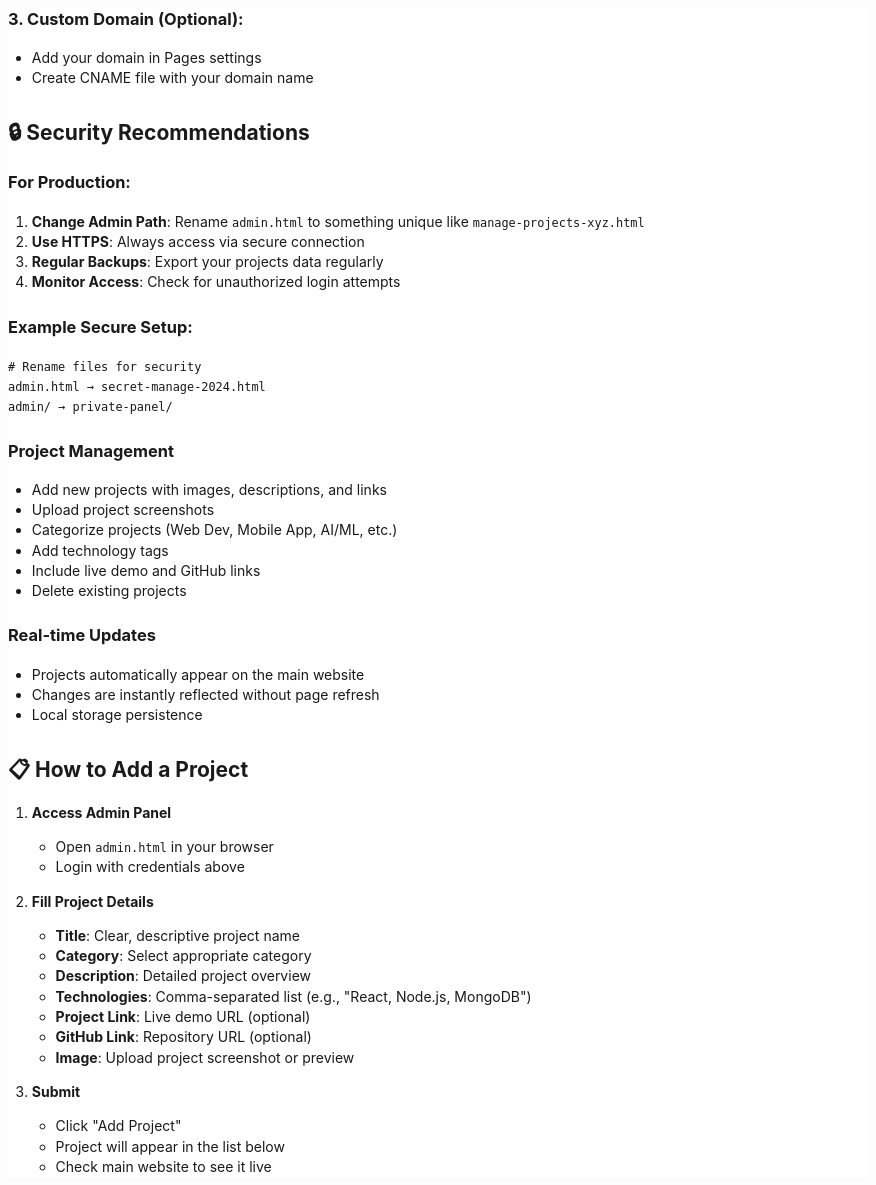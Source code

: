 ### 3. Custom Domain (Optional):
- Add your domain in Pages settings
- Create CNAME file with your domain name

## 🔒 Security Recommendations

### For Production:
1. **Change Admin Path**: Rename `admin.html` to something unique like `manage-projects-xyz.html`
2. **Use HTTPS**: Always access via secure connection
3. **Regular Backups**: Export your projects data regularly
4. **Monitor Access**: Check for unauthorized login attempts

### Example Secure Setup:
```
# Rename files for security
admin.html → secret-manage-2024.html
admin/ → private-panel/
```

### Project Management
- Add new projects with images, descriptions, and links
- Upload project screenshots
- Categorize projects (Web Dev, Mobile App, AI/ML, etc.)
- Add technology tags
- Include live demo and GitHub links
- Delete existing projects

### Real-time Updates
- Projects automatically appear on the main website
- Changes are instantly reflected without page refresh
- Local storage persistence

## 📋 How to Add a Project

1. **Access Admin Panel**
   - Open `admin.html` in your browser
   - Login with credentials above

2. **Fill Project Details**
   - **Title**: Clear, descriptive project name
   - **Category**: Select appropriate category
   - **Description**: Detailed project overview
   - **Technologies**: Comma-separated list (e.g., "React, Node.js, MongoDB")
   - **Project Link**: Live demo URL (optional)
   - **GitHub Link**: Repository URL (optional)
   - **Image**: Upload project screenshot or preview

3. **Submit**
   - Click "Add Project"
   - Project will appear in the list below
   - Check main website to see it live
